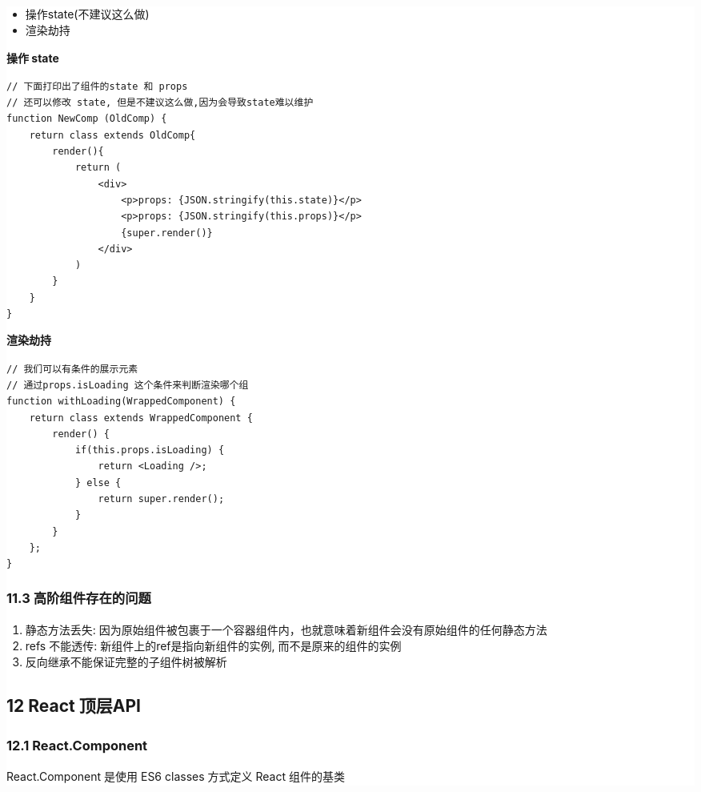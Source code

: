 - 操作state(不建议这么做)
- 渲染劫持

**操作 state**

```react
// 下面打印出了组件的state 和 props
// 还可以修改 state, 但是不建议这么做,因为会导致state难以维护
function NewComp (OldComp) {
	return class extends OldComp{
		render(){
			return (
				<div>
					<p>props: {JSON.stringify(this.state)}</p>
					<p>props: {JSON.stringify(this.props)}</p>
					{super.render()}
				</div>
			)
		}
	}
}
```

**渲染劫持**

```react
// 我们可以有条件的展示元素
// 通过props.isLoading 这个条件来判断渲染哪个组
function withLoading(WrappedComponent) {
    return class extends WrappedComponent {
        render() {
            if(this.props.isLoading) {
                return <Loading />;
            } else {
                return super.render();
            }
        }
    };
}

```

### 11.3 高阶组件存在的问题

1. 静态方法丢失: 因为原始组件被包裹于一个容器组件内，也就意味着新组件会没有原始组件的任何静态方法
2. refs 不能透传: 新组件上的ref是指向新组件的实例, 而不是原来的组件的实例
3. 反向继承不能保证完整的子组件树被解析

## 12 React 顶层API

### 12.1 React.Component

React.Component 是使用 ES6 classes 方式定义 React 组件的基类

